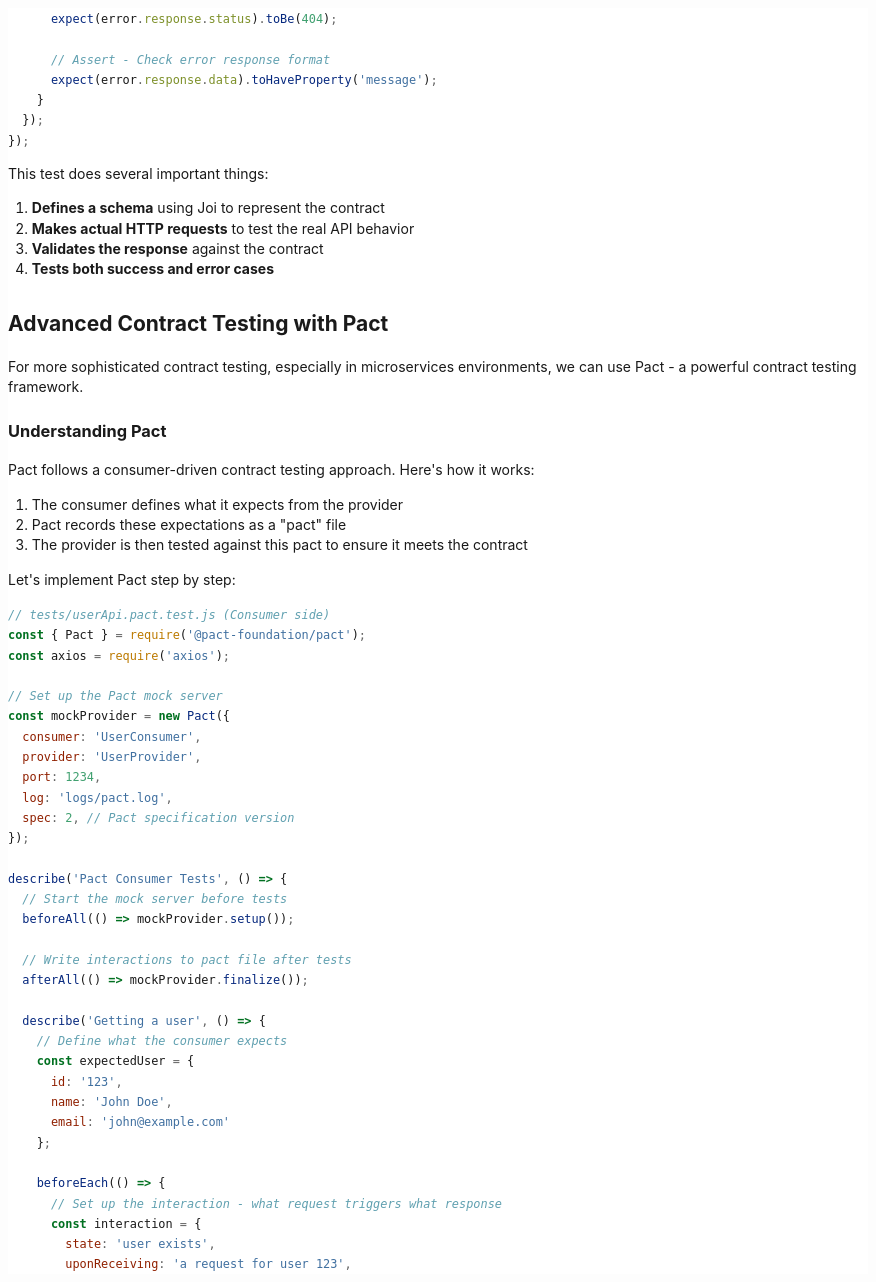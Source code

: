 ```javascript
      expect(error.response.status).toBe(404);
    
      // Assert - Check error response format
      expect(error.response.data).toHaveProperty('message');
    }
  });
});
```

This test does several important things:

1. **Defines a schema** using Joi to represent the contract
2. **Makes actual HTTP requests** to test the real API behavior
3. **Validates the response** against the contract
4. **Tests both success and error cases**

## Advanced Contract Testing with Pact

For more sophisticated contract testing, especially in microservices environments, we can use Pact - a powerful contract testing framework.

### Understanding Pact

Pact follows a consumer-driven contract testing approach. Here's how it works:

1. The consumer defines what it expects from the provider
2. Pact records these expectations as a "pact" file
3. The provider is then tested against this pact to ensure it meets the contract

Let's implement Pact step by step:

```javascript
// tests/userApi.pact.test.js (Consumer side)
const { Pact } = require('@pact-foundation/pact');
const axios = require('axios');

// Set up the Pact mock server
const mockProvider = new Pact({
  consumer: 'UserConsumer',
  provider: 'UserProvider',
  port: 1234,
  log: 'logs/pact.log',
  spec: 2, // Pact specification version
});

describe('Pact Consumer Tests', () => {
  // Start the mock server before tests
  beforeAll(() => mockProvider.setup());
  
  // Write interactions to pact file after tests
  afterAll(() => mockProvider.finalize());
  
  describe('Getting a user', () => {
    // Define what the consumer expects
    const expectedUser = {
      id: '123',
      name: 'John Doe',
      email: 'john@example.com'
    };
  
    beforeEach(() => {
      // Set up the interaction - what request triggers what response
      const interaction = {
        state: 'user exists',
        uponReceiving: 'a request for user 123',
```